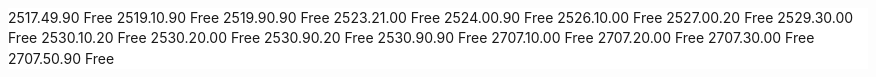 <td>2517.49.90</td>
<td>Free</td>
</tr>
<tr>
<td>2519.10.90</td>
<td>Free</td>
</tr>
<tr>
<td>2519.90.90</td>
<td>Free</td>
</tr>
<tr>
<td>2523.21.00</td>
<td>Free</td>
</tr>
<tr>
<td>2524.00.90</td>
<td>Free</td>
</tr>
<tr>
<td>2526.10.00</td>
<td>Free</td>
</tr>
<tr>
<td>2527.00.20</td>
<td>Free</td>
</tr>
<tr>
<td>2529.30.00</td>
<td>Free</td>
</tr>
<tr>
<td>2530.10.20</td>
<td>Free</td>
</tr>
<tr>
<td>2530.20.00</td>
<td>Free</td>
</tr>
<tr>
<td>2530.90.20</td>
<td>Free</td>
</tr>
<tr>
<td>2530.90.90</td>
<td>Free</td>
</tr>
<tr>
<td>2707.10.00</td>
<td>Free</td>
</tr>
<tr>
<td>2707.20.00</td>
<td>Free</td>
</tr>
<tr>
<td>2707.30.00</td>
<td>Free</td>
</tr>
<tr>
<td>2707.50.90</td>
<td>Free</td>
</tr>
<tr>